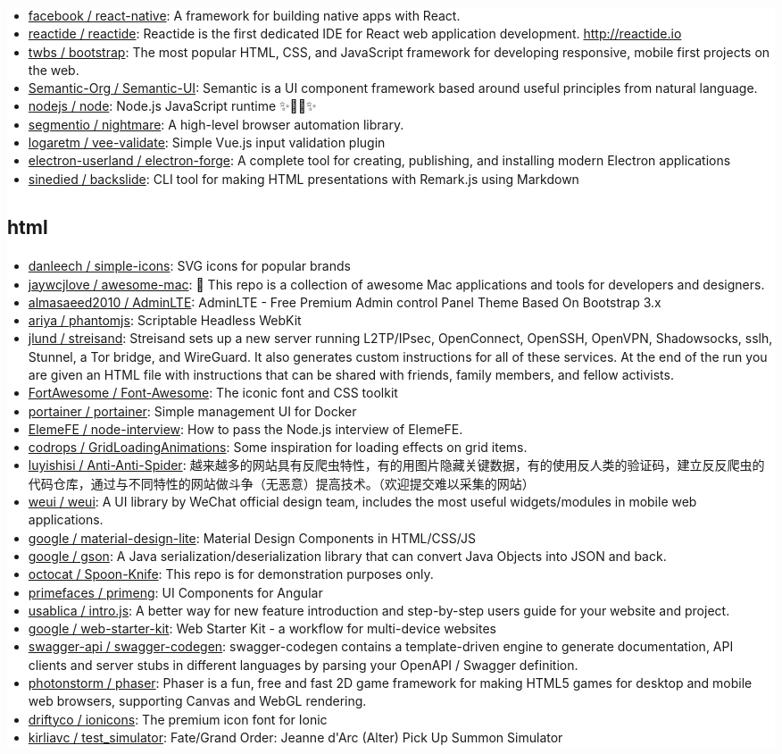 * [facebook /  react-native](https://github.com//facebook/react-native): A framework for building native apps with React. 
* [reactide /  reactide](https://github.com//reactide/reactide): Reactide is the first dedicated IDE for React web application development. http://reactide.io 
* [twbs /  bootstrap](https://github.com//twbs/bootstrap): The most popular HTML, CSS, and JavaScript framework for developing responsive, mobile first projects on the web. 
* [Semantic-Org /  Semantic-UI](https://github.com//Semantic-Org/Semantic-UI): Semantic is a UI component framework based around useful principles from natural language. 
* [nodejs /  node](https://github.com//nodejs/node): Node.js JavaScript runtime ✨🐢🚀✨ 
* [segmentio /  nightmare](https://github.com//segmentio/nightmare): A high-level browser automation library. 
* [logaretm /  vee-validate](https://github.com//logaretm/vee-validate): Simple Vue.js input validation plugin 
* [electron-userland /  electron-forge](https://github.com//electron-userland/electron-forge): A complete tool for creating, publishing, and installing modern Electron applications 
* [sinedied /  backslide](https://github.com//sinedied/backslide): CLI tool for making HTML presentations with Remark.js using Markdown 

## html 
* [danleech /  simple-icons](https://github.com//danleech/simple-icons): SVG icons for popular brands 
* [jaywcjlove /  awesome-mac](https://github.com//jaywcjlove/awesome-mac):  This repo is a collection of awesome Mac applications and tools for developers and designers. 
* [almasaeed2010 /  AdminLTE](https://github.com//almasaeed2010/AdminLTE): AdminLTE - Free Premium Admin control Panel Theme Based On Bootstrap 3.x 
* [ariya /  phantomjs](https://github.com//ariya/phantomjs): Scriptable Headless WebKit 
* [jlund /  streisand](https://github.com//jlund/streisand): Streisand sets up a new server running L2TP/IPsec, OpenConnect, OpenSSH, OpenVPN, Shadowsocks, sslh, Stunnel, a Tor bridge, and WireGuard. It also generates custom instructions for all of these services. At the end of the run you are given an HTML file with instructions that can be shared with friends, family members, and fellow activists. 
* [FortAwesome /  Font-Awesome](https://github.com//FortAwesome/Font-Awesome): The iconic font and CSS toolkit 
* [portainer /  portainer](https://github.com//portainer/portainer): Simple management UI for Docker 
* [ElemeFE /  node-interview](https://github.com//ElemeFE/node-interview): How to pass the Node.js interview of ElemeFE. 
* [codrops /  GridLoadingAnimations](https://github.com//codrops/GridLoadingAnimations): Some inspiration for loading effects on grid items. 
* [luyishisi /  Anti-Anti-Spider](https://github.com//luyishisi/Anti-Anti-Spider): 越来越多的网站具有反爬虫特性，有的用图片隐藏关键数据，有的使用反人类的验证码，建立反反爬虫的代码仓库，通过与不同特性的网站做斗争（无恶意）提高技术。（欢迎提交难以采集的网站） 
* [weui /  weui](https://github.com//weui/weui): A UI library by WeChat official design team, includes the most useful widgets/modules in mobile web applications. 
* [google /  material-design-lite](https://github.com//google/material-design-lite): Material Design Components in HTML/CSS/JS 
* [google /  gson](https://github.com//google/gson): A Java serialization/deserialization library that can convert Java Objects into JSON and back. 
* [octocat /  Spoon-Knife](https://github.com//octocat/Spoon-Knife): This repo is for demonstration purposes only. 
* [primefaces /  primeng](https://github.com//primefaces/primeng): UI Components for Angular 
* [usablica /  intro.js](https://github.com//usablica/intro.js): A better way for new feature introduction and step-by-step users guide for your website and project. 
* [google /  web-starter-kit](https://github.com//google/web-starter-kit): Web Starter Kit - a workflow for multi-device websites 
* [swagger-api /  swagger-codegen](https://github.com//swagger-api/swagger-codegen): swagger-codegen contains a template-driven engine to generate documentation, API clients and server stubs in different languages by parsing your OpenAPI / Swagger definition. 
* [photonstorm /  phaser](https://github.com//photonstorm/phaser): Phaser is a fun, free and fast 2D game framework for making HTML5 games for desktop and mobile web browsers, supporting Canvas and WebGL rendering. 
* [driftyco /  ionicons](https://github.com//driftyco/ionicons): The premium icon font for Ionic 
* [kirliavc /  test_simulator](https://github.com//kirliavc/test_simulator): Fate/Grand Order: Jeanne d'Arc (Alter) Pick Up Summon Simulator 